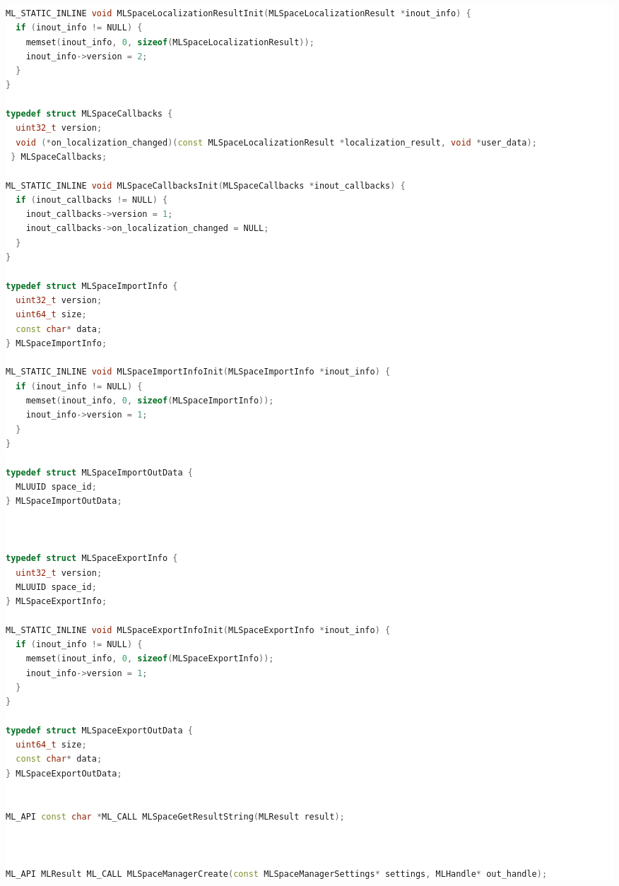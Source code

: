 ```cpp
ML_STATIC_INLINE void MLSpaceLocalizationResultInit(MLSpaceLocalizationResult *inout_info) {
  if (inout_info != NULL) {
    memset(inout_info, 0, sizeof(MLSpaceLocalizationResult));
    inout_info->version = 2;
  }
}

typedef struct MLSpaceCallbacks {
  uint32_t version;
  void (*on_localization_changed)(const MLSpaceLocalizationResult *localization_result, void *user_data);
 } MLSpaceCallbacks;

ML_STATIC_INLINE void MLSpaceCallbacksInit(MLSpaceCallbacks *inout_callbacks) {
  if (inout_callbacks != NULL) {
    inout_callbacks->version = 1;
    inout_callbacks->on_localization_changed = NULL;
  }
}

typedef struct MLSpaceImportInfo {
  uint32_t version;
  uint64_t size;
  const char* data;
} MLSpaceImportInfo;

ML_STATIC_INLINE void MLSpaceImportInfoInit(MLSpaceImportInfo *inout_info) {
  if (inout_info != NULL) {
    memset(inout_info, 0, sizeof(MLSpaceImportInfo));
    inout_info->version = 1;
  }
}

typedef struct MLSpaceImportOutData {
  MLUUID space_id;
} MLSpaceImportOutData;



typedef struct MLSpaceExportInfo {
  uint32_t version;
  MLUUID space_id;
} MLSpaceExportInfo;

ML_STATIC_INLINE void MLSpaceExportInfoInit(MLSpaceExportInfo *inout_info) {
  if (inout_info != NULL) {
    memset(inout_info, 0, sizeof(MLSpaceExportInfo));
    inout_info->version = 1;
  }
}

typedef struct MLSpaceExportOutData {
  uint64_t size;
  const char* data;
} MLSpaceExportOutData;


ML_API const char *ML_CALL MLSpaceGetResultString(MLResult result);



ML_API MLResult ML_CALL MLSpaceManagerCreate(const MLSpaceManagerSettings* settings, MLHandle* out_handle);
```